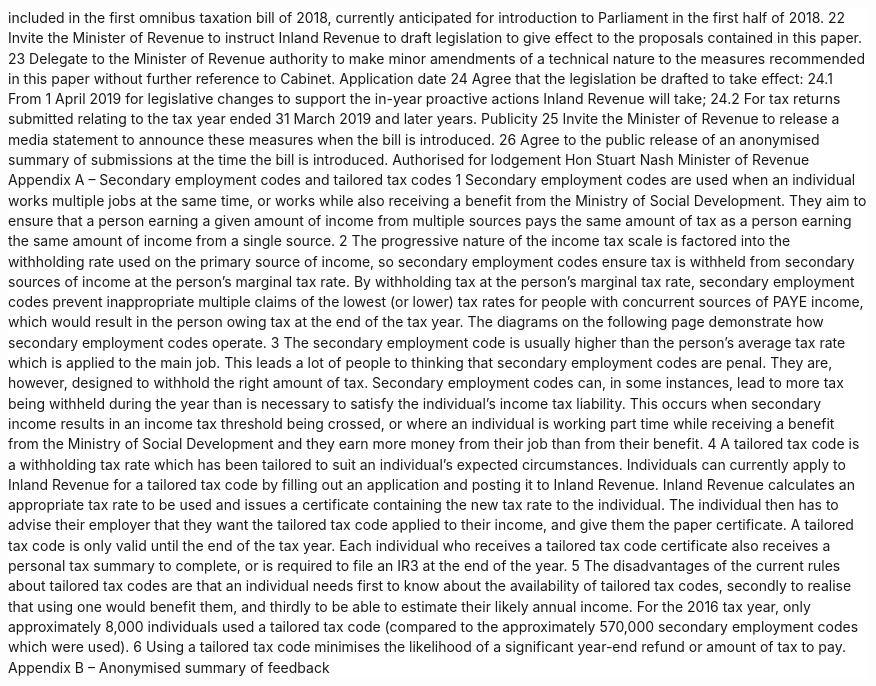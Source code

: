 included in the first omnibus taxation bill of 2018, currently anticipated for introduction to Parliament in the first half of 2018. 22 Invite the Minister of Revenue to instruct Inland Revenue to draft legislation to give effect to the proposals contained in this paper. 23 Delegate to the Minister of Revenue authority to make minor amendments of a technical nature to the measures recommended in this paper without further reference to Cabinet. Application date 24 Agree that the legislation be drafted to take effect: 24.1 From 1 April 2019 for legislative changes to support the in-year proactive actions Inland Revenue will take; 24.2 For tax returns submitted relating to the tax year ended 31 March 2019 and later years. Publicity 25 Invite the Minister of Revenue to release a media statement to announce these measures when the bill is introduced. 26 Agree to the public release of an anonymised summary of submissions at the time the bill is introduced. Authorised for lodgement Hon Stuart Nash Minister of Revenue Appendix A – Secondary employment codes and tailored tax codes 1 Secondary employment codes are used when an individual works multiple jobs at the same time, or works while also receiving a benefit from the Ministry of Social Development. They aim to ensure that a person earning a given amount of income from multiple sources pays the same amount of tax as a person earning the same amount of income from a single source. 2 The progressive nature of the income tax scale is factored into the withholding rate used on the primary source of income, so secondary employment codes ensure tax is withheld from secondary sources of income at the person’s marginal tax rate. By withholding tax at the person’s marginal tax rate, secondary employment codes prevent inappropriate multiple claims of the lowest (or lower) tax rates for people with concurrent sources of PAYE income, which would result in the person owing tax at the end of the tax year. The diagrams on the following page demonstrate how secondary employment codes operate. 3 The secondary employment code is usually higher than the person’s average tax rate which is applied to the main job. This leads a lot of people to thinking that secondary employment codes are penal. They are, however, designed to withhold the right amount of tax. Secondary employment codes can, in some instances, lead to more tax being withheld during the year than is necessary to satisfy the individual’s income tax liability. This occurs when secondary income results in an income tax threshold being crossed, or where an individual is working part time while receiving a benefit from the Ministry of Social Development and they earn more money from their job than from their benefit. 4 A tailored tax code is a withholding tax rate which has been tailored to suit an individual’s expected circumstances. Individuals can currently apply to Inland Revenue for a tailored tax code by filling out an application and posting it to Inland Revenue. Inland Revenue calculates an appropriate tax rate to be used and issues a certificate containing the new tax rate to the individual. The individual then has to advise their employer that they want the tailored tax code applied to their income, and give them the paper certificate. A tailored tax code is only valid until the end of the tax year. Each individual who receives a tailored tax code certificate also receives a personal tax summary to complete, or is required to file an IR3 at the end of the year. 5 The disadvantages of the current rules about tailored tax codes are that an individual needs first to know about the availability of tailored tax codes, secondly to realise that using one would benefit them, and thirdly to be able to estimate their likely annual income. For the 2016 tax year, only approximately 8,000 individuals used a tailored tax code (compared to the approximately 570,000 secondary employment codes which were used). 6 Using a tailored tax code minimises the likelihood of a significant year-end refund or amount of tax to pay. Appendix B – Anonymised summary of feedback